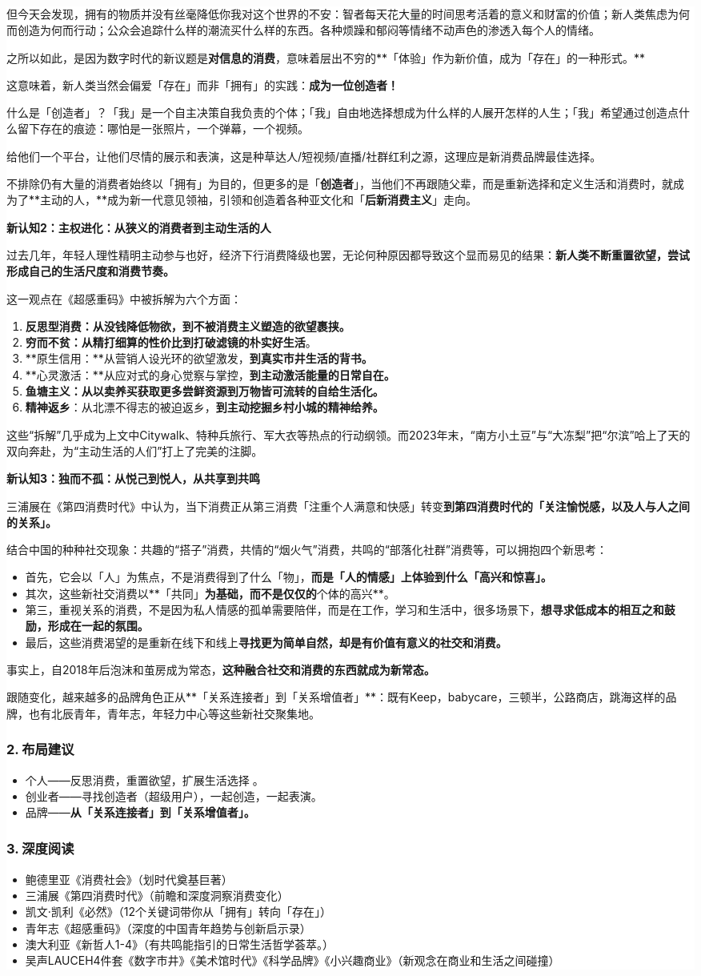 但今天会发现，拥有的物质并没有丝毫降低你我对这个世界的不安：智者每天花大量的时间思考活着的意义和财富的价值；新人类焦虑为何而创造为何而行动；公众会追踪什么样的潮流买什么样的东西。各种烦躁和郁闷等情绪不动声色的渗透入每个人的情绪。

之所以如此，是因为数字时代的新议题是**对信息的消费**，意味着层出不穷的**「体验」作为新价值，成为「存在」的一种形式。**

这意味着，新人类当然会偏爱「存在」而非「拥有」的实践：**成为一位创造者！**

什么是「创造者」？「我」是一个自主决策自我负责的个体；「我」自由地选择想成为什么样的人展开怎样的人生；「我」希望通过创造点什么留下存在的痕迹：哪怕是一张照片，一个弹幕，一个视频。

给他们一个平台，让他们尽情的展示和表演，这是种草达人/短视频/直播/社群红利之源，这理应是新消费品牌最佳选择。

不排除仍有大量的消费者始终以「拥有」为目的，但更多的是「**创造者**」，当他们不再跟随父辈，而是重新选择和定义生活和消费时，就成为了**主动的人，**成为新一代意见领袖，引领和创造着各种亚文化和「**后新消费主义**」走向。

**新认知2：主权进化：从狭义的消费者到主动生活的人**

过去几年，年轻人理性精明主动参与也好，经济下行消费降级也罢，无论何种原因都导致这个显而易见的结果：**新人类不断重置欲望，尝试形成自己的生活尺度和消费节奏。**

这一观点在《超感重码》中被拆解为六个方面：

1.  **反思型消费：**从没钱降低物欲，到**不被消费主义塑造的欲望裹挟。**
2.  **穷而不贫：**从精打细算的性价比到**打破滤镜的朴实好生活**。
3.  **原生信用：**从营销人设光环的欲望激发，**到真实市井生活的背书。**
4.  **心灵激活：**从应对式的身心觉察与掌控，**到主动激活能量的日常自在。**
5.  **鱼塘主义：**从以卖养买获取更多尝鲜资源到**万物皆可流转的自给生活化。**
6.  **精神返乡**：从北漂不得志的被迫返乡，**到主动挖掘乡村小城的精神给养。**

这些“拆解”几乎成为上文中Citywalk、特种兵旅行、军大衣等热点的行动纲领。而2023年末，“南方小土豆”与“大冻梨”把“尔滨”哈上了天的双向奔赴，为“主动生活的人们”打上了完美的注脚。

**新认知3：独而不孤：从悦己到悦人，从共享到共鸣**

三浦展在《第四消费时代》中认为，当下消费正从第三消费「注重个人满意和快感」转变**到第四消费时代的「关注愉悦感，以及人与人之间的关系」。**

结合中国的种种社交现象：共趣的“搭子”消费，共情的“烟火气”消费，共鸣的“部落化社群”消费等，可以拥抱四个新思考：

*   首先，它会以「人」为焦点，不是消费得到了什么「物」，**而是「人的情感」上体验到什么「高兴和惊喜」。**
*   其次，这些新社交消费以**「共同」**为基础，而不是仅仅的**个体的高兴**。
*   第三，重视关系的消费，不是因为私人情感的孤单需要陪伴，而是在工作，学习和生活中，很多场景下，**想寻求低成本的相互之和鼓励，形成在一起的氛围。**
*   最后，这些消费渴望的是重新在线下和线上**寻找更为简单自然，却是有价值有意义的社交和消费。**

事实上，自2018年后泡沫和茧房成为常态，**这种融合社交和消费的东西就成为新常态。**

跟随变化，越来越多的品牌角色正从**「关系连接者」到「关系增值者」**：既有Keep，babycare，三顿半，公路商店，跳海这样的品牌，也有北辰青年，青年志，年轻力中心等这些新社交聚集地。

### 2\. 布局建议

*   个人——反思消费，重置欲望，扩展生活选择 。
*   创业者——寻找创造者（超级用户），一起创造，一起表演。
*   品牌——**从「关系连接者」到「关系增值者」。**

### 3\. 深度阅读

*   鲍德里亚《消费社会》（划时代奠基巨著）
*   三浦展《第四消费时代》（前瞻和深度洞察消费变化）
*   凯文·凯利《必然》（12个关键词带你从「拥有」转向「存在」）
*   青年志《超感重码》（深度的中国青年趋势与创新启示录）
*   澳大利亚《新哲人1-4》（有共鸣能指引的日常生活哲学荟萃。）
*   吴声LAUCEH4件套《数字市井》《美术馆时代》《科学品牌》《小兴趣商业》（新观念在商业和生活之间碰撞）
